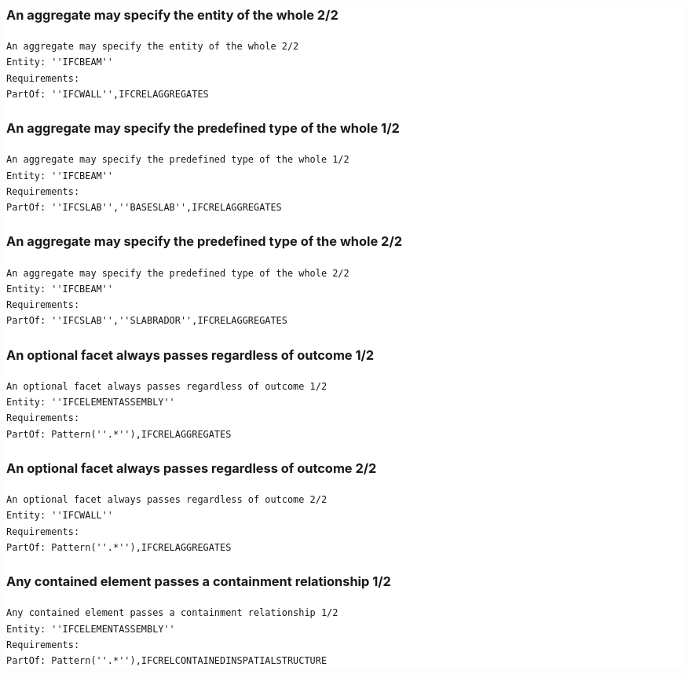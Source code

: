 ### An aggregate may specify the entity of the whole 2/2

``` ids partof/fail-an_aggregate_may_specify_the_entity_of_the_whole_2_2.ids
An aggregate may specify the entity of the whole 2/2
Entity: ''IFCBEAM''
Requirements:
PartOf: ''IFCWALL'',IFCRELAGGREGATES
```

### An aggregate may specify the predefined type of the whole 1/2

``` ids partof/pass-an_aggregate_may_specify_the_predefined_type_of_the_whole_1_2.ids
An aggregate may specify the predefined type of the whole 1/2
Entity: ''IFCBEAM''
Requirements:
PartOf: ''IFCSLAB'',''BASESLAB'',IFCRELAGGREGATES
```

### An aggregate may specify the predefined type of the whole 2/2

``` ids partof/fail-an_aggregate_may_specify_the_predefined_type_of_the_whole_2_2.ids
An aggregate may specify the predefined type of the whole 2/2
Entity: ''IFCBEAM''
Requirements:
PartOf: ''IFCSLAB'',''SLABRADOR'',IFCRELAGGREGATES
```

### An optional facet always passes regardless of outcome 1/2

``` ids partof/pass-an_optional_facet_always_passes_regardless_of_outcome_1_2.ids
An optional facet always passes regardless of outcome 1/2
Entity: ''IFCELEMENTASSEMBLY''
Requirements:
PartOf: Pattern(''.*''),IFCRELAGGREGATES
```

### An optional facet always passes regardless of outcome 2/2

``` ids partof/pass-an_optional_facet_always_passes_regardless_of_outcome_2_2.ids
An optional facet always passes regardless of outcome 2/2
Entity: ''IFCWALL''
Requirements:
PartOf: Pattern(''.*''),IFCRELAGGREGATES
```

### Any contained element passes a containment relationship 1/2

``` ids partof/fail-any_contained_element_passes_a_containment_relationship_1_2.ids
Any contained element passes a containment relationship 1/2
Entity: ''IFCELEMENTASSEMBLY''
Requirements:
PartOf: Pattern(''.*''),IFCRELCONTAINEDINSPATIALSTRUCTURE
```
